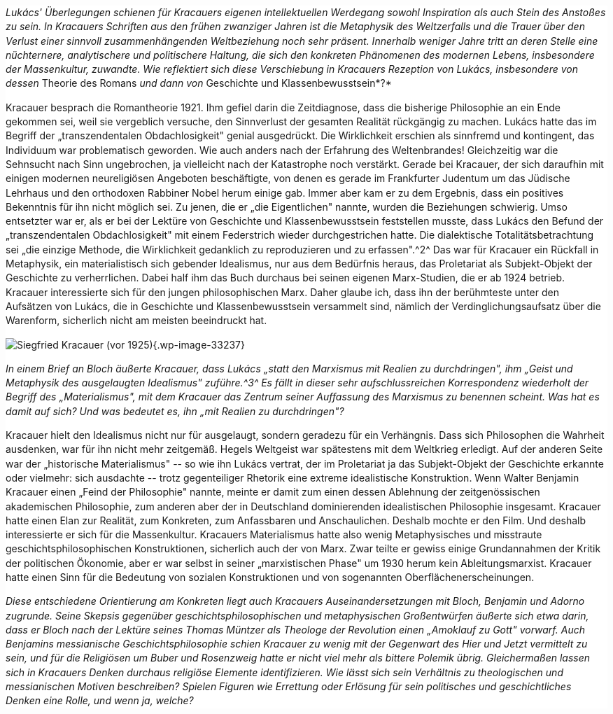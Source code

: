 *Lukács' Überlegungen schienen für Kracauers eigenen intellektuellen Werdegang sowohl Inspiration als auch Stein des Anstoßes zu sein. In Kracauers Schriften aus den frühen zwanziger Jahren ist die Metaphysik des Weltzerfalls und die Trauer über den Verlust einer sinnvoll zusammenhängenden Weltbeziehung noch sehr präsent. Innerhalb weniger Jahre tritt an deren Stelle eine nüchternere, analytischere und politischere Haltung, die sich den konkreten Phänomenen des modernen Lebens, insbesondere der Massenkultur, zuwandte. Wie reflektiert sich diese Verschiebung in Kracauers Rezeption von Lukács, insbesondere von dessen* Theorie des Romans *und dann von* Geschichte und Klassenbewusstsein*?*

Kracauer besprach die Romantheorie 1921. Ihm gefiel darin die Zeitdiagnose, dass die bisherige Philosophie an ein Ende gekommen sei, weil sie vergeblich versuche, den Sinnverlust der gesamten Realität rückgängig zu machen. Lukács hatte das im Begriff der „transzendentalen Obdachlosigkeit" genial ausgedrückt. Die Wirklichkeit erschien als sinnfremd und kontingent, das Individuum war problematisch geworden. Wie auch anders nach der Erfahrung des Weltenbrandes! Gleichzeitig war die Sehnsucht nach Sinn ungebrochen, ja vielleicht nach der Katastrophe noch verstärkt. Gerade bei Kracauer, der sich daraufhin mit einigen modernen neureligiösen Angeboten beschäftigte, von denen es gerade im Frankfurter Judentum um das Jüdische Lehrhaus und den orthodoxen Rabbiner Nobel herum einige gab. Immer aber kam er zu dem Ergebnis, dass ein positives Bekenntnis für ihn nicht möglich sei. Zu jenen, die er „die Eigentlichen" nannte, wurden die Beziehungen schwierig. Umso entsetzter war er, als er bei der Lektüre von Geschichte und Klassenbewusstsein feststellen musste, dass Lukács den Befund der „transzendentalen Obdachlosigkeit" mit einem Federstrich wieder durchgestrichen hatte. Die dialektische Totalitätsbetrachtung sei „die einzige Methode, die Wirklichkeit gedanklich zu reproduzieren und zu erfassen".^2^ Das war für Kracauer ein Rückfall in Metaphysik, ein materialistisch sich gebender Idealismus, nur aus dem Bedürfnis heraus, das Proletariat als Subjekt-Objekt der Geschichte zu verherrlichen. Dabei half ihm das Buch durchaus bei seinen eigenen Marx-Studien, die er ab 1924 betrieb. Kracauer interessierte sich für den jungen philosophischen Marx. Daher glaube ich, dass ihn der berühmteste unter den Aufsätzen von Lukács, die in Geschichte und Klassenbewusstsein versammelt sind, nämlich der Verdinglichungsaufsatz über die Warenform, sicherlich nicht am meisten beeindruckt hat.

![[Siegfried Kracauer](https://commons.wikimedia.org/wiki/File:Siegfriedkracauer.jpg) (vor 1925)](%7B%7B%20site.baseurl%20%7D%7D/assets/Siegfriedkracauer.jpg){.wp-image-33237}

*In einem Brief an Bloch äußerte Kracauer, dass Lukács „statt den Marxismus mit Realien zu durchdringen", ihm „Geist und Metaphysik des ausgelaugten Idealismus" zuführe.^3^ Es fällt in dieser sehr aufschlussreichen Korrespondenz wiederholt der Begriff des „Materialismus", mit dem Kracauer das Zentrum seiner Auffassung des Marxismus zu benennen scheint. Was hat es damit auf sich? Und was bedeutet es, ihn „mit Realien zu durchdringen"?*

Kracauer hielt den Idealismus nicht nur für ausgelaugt, sondern geradezu für ein Verhängnis. Dass sich Philosophen die Wahrheit ausdenken, war für ihn nicht mehr zeitgemäß. Hegels Weltgeist war spätestens mit dem Weltkrieg erledigt. Auf der anderen Seite war der „historische Materialismus" -- so wie ihn Lukács vertrat, der im Proletariat ja das Subjekt-Objekt der Geschichte erkannte oder vielmehr: sich ausdachte -- trotz gegenteiliger Rhetorik eine extreme idealistische Konstruktion. Wenn Walter Benjamin Kracauer einen „Feind der Philosophie" nannte, meinte er damit zum einen dessen Ablehnung der zeitgenössischen akademischen Philosophie, zum anderen aber der in Deutschland dominierenden idealistischen Philosophie insgesamt. Kracauer hatte einen Elan zur Realität, zum Konkreten, zum Anfassbaren und Anschaulichen. Deshalb mochte er den Film. Und deshalb interessierte er sich für die Massenkultur. Kracauers Materialismus hatte also wenig Metaphysisches und misstraute geschichtsphilosophischen Konstruktionen, sicherlich auch der von Marx. Zwar teilte er gewiss einige Grundannahmen der Kritik der politischen Ökonomie, aber er war selbst in seiner „marxistischen Phase" um 1930 herum kein Ableitungsmarxist. Kracauer hatte einen Sinn für die Bedeutung von sozialen Konstruktionen und von sogenannten Oberflächenerscheinungen.

*Diese entschiedene Orientierung am Konkreten liegt auch Kracauers Auseinandersetzungen mit Bloch, Benjamin und Adorno zugrunde. Seine Skepsis gegenüber geschichtsphilosophischen und metaphysischen Großentwürfen äußerte sich etwa darin, dass er Bloch nach der Lektüre seines Thomas Müntzer als Theologe der Revolution einen „Amoklauf zu Gott" vorwarf. Auch Benjamins messianische Geschichtsphilosophie schien Kracauer zu wenig mit der Gegenwart des Hier und Jetzt vermittelt zu sein, und für die Religiösen um Buber und Rosenzweig hatte er nicht viel mehr als bittere Polemik übrig. Gleichermaßen lassen sich in Kracauers Denken durchaus religiöse Elemente identifizieren. Wie lässt sich sein Verhältnis zu theologischen und messianischen Motiven beschreiben? Spielen Figuren wie Errettung oder Erlösung für sein politisches und geschichtliches Denken eine Rolle, und wenn ja, welche?*
